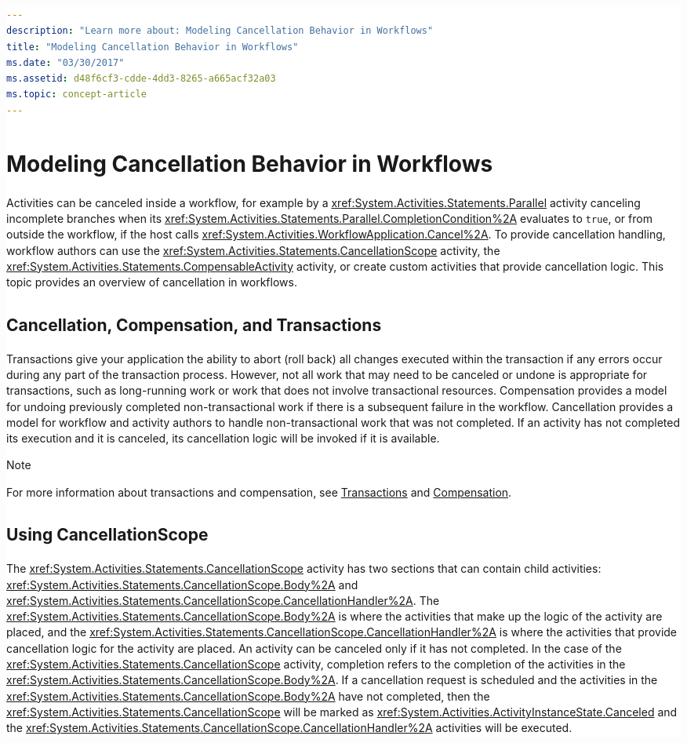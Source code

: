 ```yaml
---
description: "Learn more about: Modeling Cancellation Behavior in Workflows"
title: "Modeling Cancellation Behavior in Workflows"
ms.date: "03/30/2017"
ms.assetid: d48f6cf3-cdde-4dd3-8265-a665acf32a03
ms.topic: concept-article
---
```

# Modeling Cancellation Behavior in Workflows

Activities can be canceled inside a workflow, for example by a <xref:System.Activities.Statements.Parallel> activity canceling incomplete branches when its <xref:System.Activities.Statements.Parallel.CompletionCondition%2A> evaluates to `true`, or from outside the workflow, if the host calls <xref:System.Activities.WorkflowApplication.Cancel%2A>. To provide cancellation handling, workflow authors can use the <xref:System.Activities.Statements.CancellationScope> activity, the <xref:System.Activities.Statements.CompensableActivity> activity, or create custom activities that provide cancellation logic. This topic provides an overview of cancellation in workflows.  
  
## Cancellation, Compensation, and Transactions  

 Transactions give your application the ability to abort (roll back) all changes executed within the transaction if any errors occur during any part of the transaction process. However, not all work that may need to be canceled or undone is appropriate for transactions, such as long-running work or work that does not involve transactional resources. Compensation provides a model for undoing previously completed non-transactional work if there is a subsequent failure in the workflow. Cancellation provides a model for workflow and activity authors to handle non-transactional work that was not completed. If an activity has not completed its execution and it is canceled, its cancellation logic will be invoked if it is available.  
  
> [!NOTE]
> For more information about transactions and compensation, see [Transactions](workflow-transactions.md) and [Compensation](compensation.md).  
  
## Using CancellationScope  

 The <xref:System.Activities.Statements.CancellationScope> activity has two sections that can contain child activities: <xref:System.Activities.Statements.CancellationScope.Body%2A> and <xref:System.Activities.Statements.CancellationScope.CancellationHandler%2A>. The <xref:System.Activities.Statements.CancellationScope.Body%2A> is where the activities that make up the logic of the activity are placed, and the <xref:System.Activities.Statements.CancellationScope.CancellationHandler%2A> is where the activities that provide cancellation logic for the activity are placed. An activity can be canceled only if it has not completed. In the case of the <xref:System.Activities.Statements.CancellationScope> activity, completion refers to the completion of the activities in the <xref:System.Activities.Statements.CancellationScope.Body%2A>. If a cancellation request is scheduled and the activities in the <xref:System.Activities.Statements.CancellationScope.Body%2A> have not completed, then the <xref:System.Activities.Statements.CancellationScope> will be marked as <xref:System.Activities.ActivityInstanceState.Canceled> and the <xref:System.Activities.Statements.CancellationScope.CancellationHandler%2A> activities will be executed.  
  